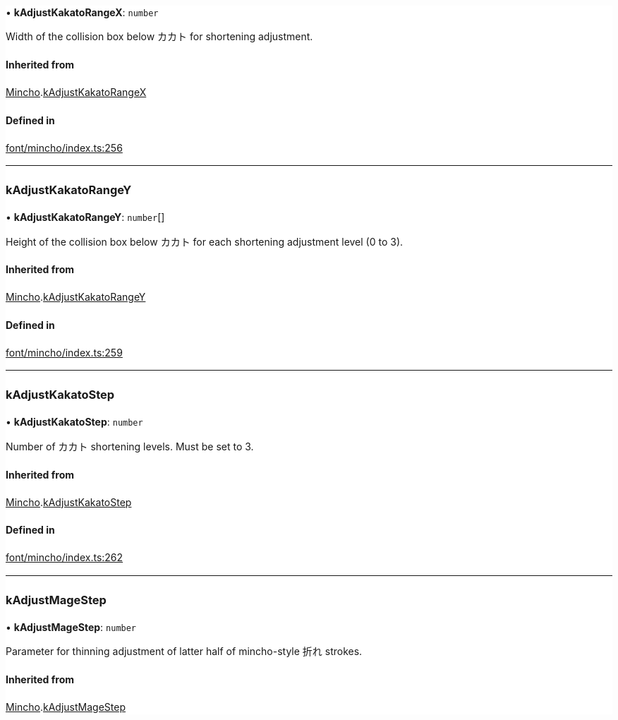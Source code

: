 • **kAdjustKakatoRangeX**: `number`

Width of the collision box below カカト for shortening adjustment.

#### Inherited from

[Mincho](Mincho.md).[kAdjustKakatoRangeX](Mincho.md#kadjustkakatorangex)

#### Defined in

[font/mincho/index.ts:256](https://github.com/kurgm/kage-engine/blob/master/src/font/mincho/index.ts#L256)

___

### kAdjustKakatoRangeY

• **kAdjustKakatoRangeY**: `number`[]

Height of the collision box below カカト for each shortening adjustment level (0 to 3).

#### Inherited from

[Mincho](Mincho.md).[kAdjustKakatoRangeY](Mincho.md#kadjustkakatorangey)

#### Defined in

[font/mincho/index.ts:259](https://github.com/kurgm/kage-engine/blob/master/src/font/mincho/index.ts#L259)

___

### kAdjustKakatoStep

• **kAdjustKakatoStep**: `number`

Number of カカト shortening levels. Must be set to 3.

#### Inherited from

[Mincho](Mincho.md).[kAdjustKakatoStep](Mincho.md#kadjustkakatostep)

#### Defined in

[font/mincho/index.ts:262](https://github.com/kurgm/kage-engine/blob/master/src/font/mincho/index.ts#L262)

___

### kAdjustMageStep

• **kAdjustMageStep**: `number`

Parameter for thinning adjustment of latter half of mincho-style 折れ strokes.

#### Inherited from

[Mincho](Mincho.md).[kAdjustMageStep](Mincho.md#kadjustmagestep)
